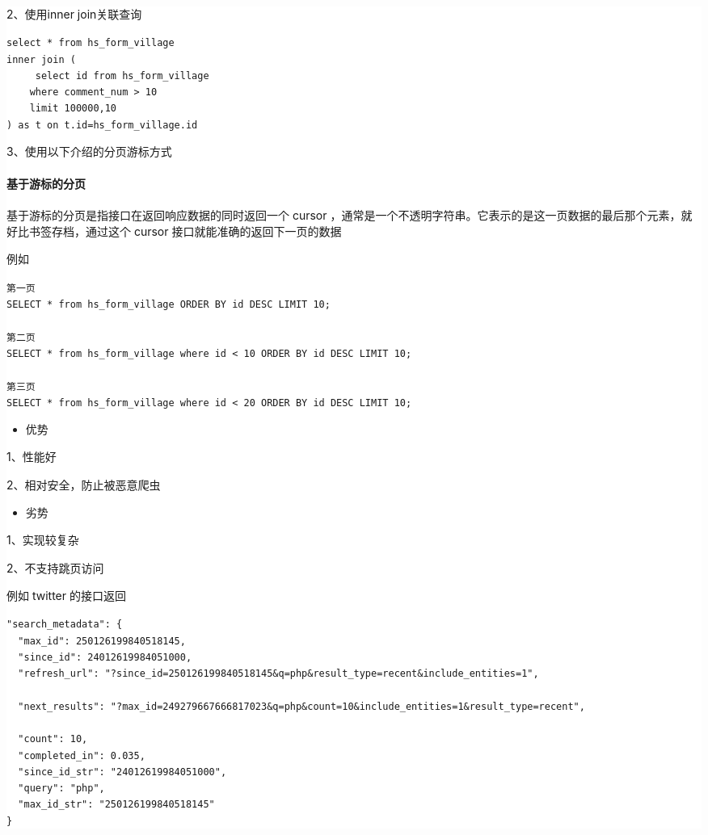 2、使用inner join关联查询

```
select * from hs_form_village 
inner join (
     select id from hs_form_village 
    where comment_num > 10 
    limit 100000,10
) as t on t.id=hs_form_village.id
```

3、使用以下介绍的分页游标方式

#### 基于游标的分页

基于游标的分页是指接口在返回响应数据的同时返回一个 cursor ，通常是一个不透明字符串。它表示的是这一页数据的最后那个元素，就好比书签存档，通过这个 cursor 接口就能准确的返回下一页的数据

例如
```
第一页
SELECT * from hs_form_village ORDER BY id DESC LIMIT 10;

第二页
SELECT * from hs_form_village where id < 10 ORDER BY id DESC LIMIT 10;

第三页
SELECT * from hs_form_village where id < 20 ORDER BY id DESC LIMIT 10;
```

- 优势

1、性能好

2、相对安全，防止被恶意爬虫


- 劣势

1、实现较复杂

2、不支持跳页访问


例如 twitter 的接口返回
```
"search_metadata": {
  "max_id": 250126199840518145,
  "since_id": 24012619984051000,
  "refresh_url": "?since_id=250126199840518145&q=php&result_type=recent&include_entities=1",
 
  "next_results": "?max_id=249279667666817023&q=php&count=10&include_entities=1&result_type=recent",
 
  "count": 10,
  "completed_in": 0.035,
  "since_id_str": "24012619984051000",
  "query": "php",
  "max_id_str": "250126199840518145"
}

```

